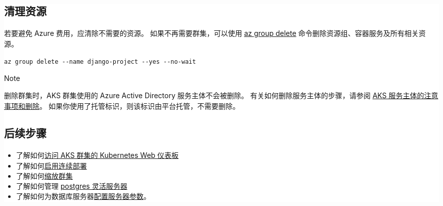 ## <a name="clean-up-the-resources"></a>清理资源

若要避免 Azure 费用，应清除不需要的资源。  如果不再需要群集，可以使用 [az group delete](/cli/azure/group?view=azure-cli-latest&preserve-view=true#az_group_delete) 命令删除资源组、容器服务及所有相关资源。

```azurecli-interactive
az group delete --name django-project --yes --no-wait
```

> [!NOTE]
> 删除群集时，AKS 群集使用的 Azure Active Directory 服务主体不会被删除。 有关如何删除服务主体的步骤，请参阅 [AKS 服务主体的注意事项和删除](../../aks/kubernetes-service-principal.md#additional-considerations)。 如果你使用了托管标识，则该标识由平台托管，不需要删除。

## <a name="next-steps"></a>后续步骤

- 了解如何[访问 AKS 群集的 Kubernetes Web 仪表板](../../aks/kubernetes-dashboard.md)
- 了解如何[启用连续部署](../../aks/deployment-center-launcher.md)
- 了解如何[缩放群集](../../aks/tutorial-kubernetes-scale.md)
- 了解如何管理 [postgres 灵活服务器](./quickstart-create-server-cli.md)
- 了解如何为数据库服务器[配置服务器参数](./howto-configure-server-parameters-using-cli.md)。